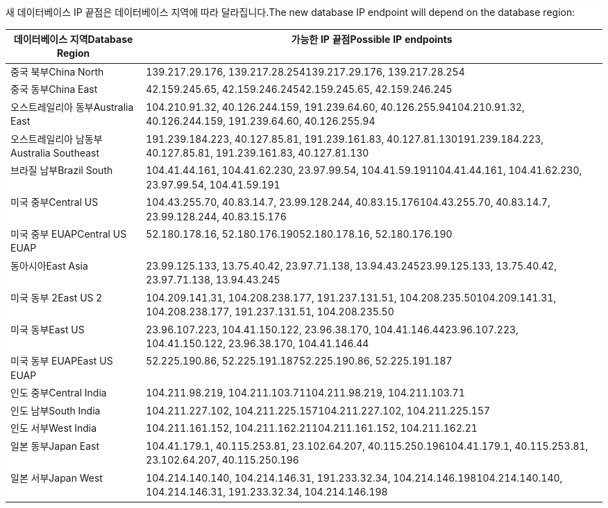 <span data-ttu-id="ad731-124">새 데이터베이스 IP 끝점은 데이터베이스 지역에 따라 달라집니다.</span><span class="sxs-lookup"><span data-stu-id="ad731-124">The new database IP endpoint will depend on the database region:</span></span>

| <span data-ttu-id="ad731-125">데이터베이스 지역</span><span class="sxs-lookup"><span data-stu-id="ad731-125">Database Region</span></span> | <span data-ttu-id="ad731-126">가능한 IP 끝점</span><span class="sxs-lookup"><span data-stu-id="ad731-126">Possible IP endpoints</span></span> |
| --- | --- |
| <span data-ttu-id="ad731-127">중국 북부</span><span class="sxs-lookup"><span data-stu-id="ad731-127">China North</span></span> |<span data-ttu-id="ad731-128">139.217.29.176, 139.217.28.254</span><span class="sxs-lookup"><span data-stu-id="ad731-128">139.217.29.176, 139.217.28.254</span></span> |
| <span data-ttu-id="ad731-129">중국 동부</span><span class="sxs-lookup"><span data-stu-id="ad731-129">China East</span></span> |<span data-ttu-id="ad731-130">42.159.245.65, 42.159.246.245</span><span class="sxs-lookup"><span data-stu-id="ad731-130">42.159.245.65, 42.159.246.245</span></span> |
| <span data-ttu-id="ad731-131">오스트레일리아 동부</span><span class="sxs-lookup"><span data-stu-id="ad731-131">Australia East</span></span> |<span data-ttu-id="ad731-132">104.210.91.32, 40.126.244.159, 191.239.64.60, 40.126.255.94</span><span class="sxs-lookup"><span data-stu-id="ad731-132">104.210.91.32, 40.126.244.159, 191.239.64.60, 40.126.255.94</span></span> |
| <span data-ttu-id="ad731-133">오스트레일리아 남동부</span><span class="sxs-lookup"><span data-stu-id="ad731-133">Australia Southeast</span></span> |<span data-ttu-id="ad731-134">191.239.184.223, 40.127.85.81, 191.239.161.83, 40.127.81.130</span><span class="sxs-lookup"><span data-stu-id="ad731-134">191.239.184.223, 40.127.85.81, 191.239.161.83, 40.127.81.130</span></span> |
| <span data-ttu-id="ad731-135">브라질 남부</span><span class="sxs-lookup"><span data-stu-id="ad731-135">Brazil South</span></span> |<span data-ttu-id="ad731-136">104.41.44.161, 104.41.62.230, 23.97.99.54, 104.41.59.191</span><span class="sxs-lookup"><span data-stu-id="ad731-136">104.41.44.161, 104.41.62.230, 23.97.99.54, 104.41.59.191</span></span> |
| <span data-ttu-id="ad731-137">미국 중부</span><span class="sxs-lookup"><span data-stu-id="ad731-137">Central US</span></span> |<span data-ttu-id="ad731-138">104.43.255.70, 40.83.14.7, 23.99.128.244, 40.83.15.176</span><span class="sxs-lookup"><span data-stu-id="ad731-138">104.43.255.70, 40.83.14.7, 23.99.128.244, 40.83.15.176</span></span> |
| <span data-ttu-id="ad731-139">미국 중부 EUAP</span><span class="sxs-lookup"><span data-stu-id="ad731-139">Central US EUAP</span></span> |<span data-ttu-id="ad731-140">52.180.178.16, 52.180.176.190</span><span class="sxs-lookup"><span data-stu-id="ad731-140">52.180.178.16, 52.180.176.190</span></span> |
| <span data-ttu-id="ad731-141">동아시아</span><span class="sxs-lookup"><span data-stu-id="ad731-141">East Asia</span></span> |<span data-ttu-id="ad731-142">23.99.125.133, 13.75.40.42, 23.97.71.138, 13.94.43.245</span><span class="sxs-lookup"><span data-stu-id="ad731-142">23.99.125.133, 13.75.40.42, 23.97.71.138, 13.94.43.245</span></span> |
| <span data-ttu-id="ad731-143">미국 동부 2</span><span class="sxs-lookup"><span data-stu-id="ad731-143">East US 2</span></span> |<span data-ttu-id="ad731-144">104.209.141.31, 104.208.238.177, 191.237.131.51, 104.208.235.50</span><span class="sxs-lookup"><span data-stu-id="ad731-144">104.209.141.31, 104.208.238.177, 191.237.131.51, 104.208.235.50</span></span> |
| <span data-ttu-id="ad731-145">미국 동부</span><span class="sxs-lookup"><span data-stu-id="ad731-145">East US</span></span> |<span data-ttu-id="ad731-146">23.96.107.223, 104.41.150.122, 23.96.38.170, 104.41.146.44</span><span class="sxs-lookup"><span data-stu-id="ad731-146">23.96.107.223, 104.41.150.122, 23.96.38.170, 104.41.146.44</span></span> |
| <span data-ttu-id="ad731-147">미국 동부 EUAP</span><span class="sxs-lookup"><span data-stu-id="ad731-147">East US EUAP</span></span> |<span data-ttu-id="ad731-148">52.225.190.86, 52.225.191.187</span><span class="sxs-lookup"><span data-stu-id="ad731-148">52.225.190.86, 52.225.191.187</span></span> |
| <span data-ttu-id="ad731-149">인도 중부</span><span class="sxs-lookup"><span data-stu-id="ad731-149">Central India</span></span> |<span data-ttu-id="ad731-150">104.211.98.219, 104.211.103.71</span><span class="sxs-lookup"><span data-stu-id="ad731-150">104.211.98.219, 104.211.103.71</span></span> |
| <span data-ttu-id="ad731-151">인도 남부</span><span class="sxs-lookup"><span data-stu-id="ad731-151">South India</span></span> |<span data-ttu-id="ad731-152">104.211.227.102, 104.211.225.157</span><span class="sxs-lookup"><span data-stu-id="ad731-152">104.211.227.102, 104.211.225.157</span></span> |
| <span data-ttu-id="ad731-153">인도 서부</span><span class="sxs-lookup"><span data-stu-id="ad731-153">West India</span></span> |<span data-ttu-id="ad731-154">104.211.161.152, 104.211.162.21</span><span class="sxs-lookup"><span data-stu-id="ad731-154">104.211.161.152, 104.211.162.21</span></span> |
| <span data-ttu-id="ad731-155">일본 동부</span><span class="sxs-lookup"><span data-stu-id="ad731-155">Japan East</span></span> |<span data-ttu-id="ad731-156">104.41.179.1, 40.115.253.81, 23.102.64.207, 40.115.250.196</span><span class="sxs-lookup"><span data-stu-id="ad731-156">104.41.179.1, 40.115.253.81, 23.102.64.207, 40.115.250.196</span></span> |
| <span data-ttu-id="ad731-157">일본 서부</span><span class="sxs-lookup"><span data-stu-id="ad731-157">Japan West</span></span> |<span data-ttu-id="ad731-158">104.214.140.140, 104.214.146.31, 191.233.32.34, 104.214.146.198</span><span class="sxs-lookup"><span data-stu-id="ad731-158">104.214.140.140, 104.214.146.31, 191.233.32.34, 104.214.146.198</span></span> |